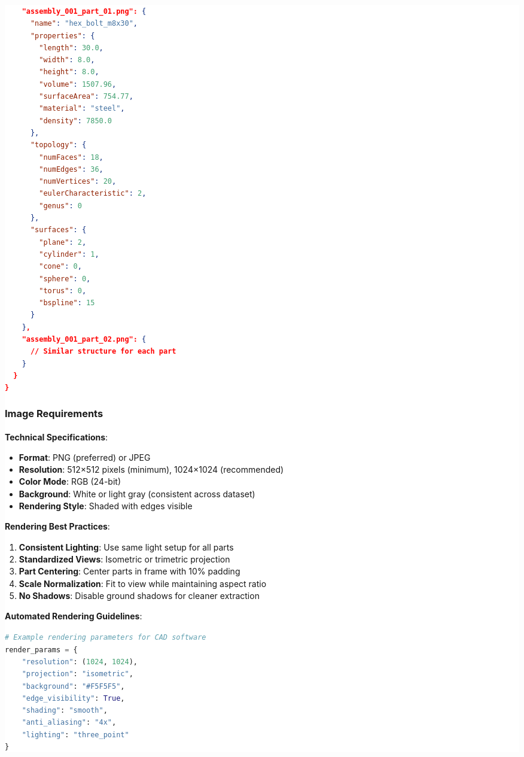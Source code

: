 ```json
    "assembly_001_part_01.png": {
      "name": "hex_bolt_m8x30",
      "properties": {
        "length": 30.0,
        "width": 8.0,
        "height": 8.0,
        "volume": 1507.96,
        "surfaceArea": 754.77,
        "material": "steel",
        "density": 7850.0
      },
      "topology": {
        "numFaces": 18,
        "numEdges": 36,
        "numVertices": 20,
        "eulerCharacteristic": 2,
        "genus": 0
      },
      "surfaces": {
        "plane": 2,
        "cylinder": 1,
        "cone": 0,
        "sphere": 0,
        "torus": 0,
        "bspline": 15
      }
    },
    "assembly_001_part_02.png": {
      // Similar structure for each part
    }
  }
}
```

### Image Requirements

**Technical Specifications**:
- **Format**: PNG (preferred) or JPEG
- **Resolution**: 512×512 pixels (minimum), 1024×1024 (recommended)
- **Color Mode**: RGB (24-bit)
- **Background**: White or light gray (consistent across dataset)
- **Rendering Style**: Shaded with edges visible

**Rendering Best Practices**:
1. **Consistent Lighting**: Use same light setup for all parts
2. **Standardized Views**: Isometric or trimetric projection
3. **Part Centering**: Center parts in frame with 10% padding
4. **Scale Normalization**: Fit to view while maintaining aspect ratio
5. **No Shadows**: Disable ground shadows for cleaner extraction

**Automated Rendering Guidelines**:
```python
# Example rendering parameters for CAD software
render_params = {
    "resolution": (1024, 1024),
    "projection": "isometric",
    "background": "#F5F5F5",
    "edge_visibility": True,
    "shading": "smooth",
    "anti_aliasing": "4x",
    "lighting": "three_point"
}
```
